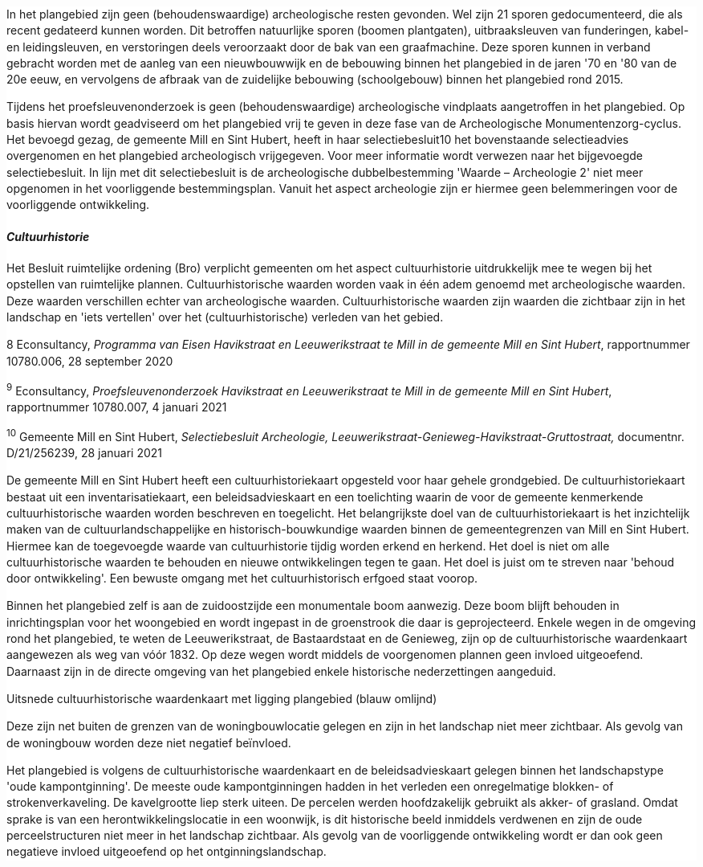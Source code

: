 In het plangebied zijn geen (behoudenswaardige) archeologische resten gevonden. Wel zijn 21 sporen gedocumenteerd, die als recent gedateerd kunnen worden. Dit betroffen natuurlijke sporen (boomen plantgaten), uitbraaksleuven van funderingen, kabel- en leidingsleuven, en verstoringen deels veroorzaakt door de bak van een graafmachine. Deze sporen kunnen in verband gebracht worden met de aanleg van een nieuwbouwwijk en de bebouwing binnen het plangebied in de jaren '70 en '80 van de 20e eeuw, en vervolgens de afbraak van de zuidelijke bebouwing (schoolgebouw) binnen het plangebied rond 2015.

Tijdens het proefsleuvenonderzoek is geen (behoudenswaardige) archeologische vindplaats aangetroffen in het plangebied. Op basis hiervan wordt geadviseerd om het plangebied vrij te geven in deze fase van de Archeologische Monumentenzorg-cyclus. Het bevoegd gezag, de gemeente Mill en Sint Hubert, heeft in haar selectiebesluit10 het bovenstaande selectieadvies overgenomen en het plangebied archeologisch vrijgegeven. Voor meer informatie wordt verwezen naar het bijgevoegde selectiebesluit. In lijn met dit selectiebesluit is de archeologische dubbelbestemming 'Waarde – Archeologie 2' niet meer opgenomen in het voorliggende bestemmingsplan. Vanuit het aspect archeologie zijn er hiermee geen belemmeringen voor de voorliggende ontwikkeling.

#### *Cultuurhistorie*

Het Besluit ruimtelijke ordening (Bro) verplicht gemeenten om het aspect cultuurhistorie uitdrukkelijk mee te wegen bij het opstellen van ruimtelijke plannen. Cultuurhistorische waarden worden vaak in één adem genoemd met archeologische waarden. Deze waarden verschillen echter van archeologische waarden. Cultuurhistorische waarden zijn waarden die zichtbaar zijn in het landschap en 'iets vertellen' over het (cultuurhistorische) verleden van het gebied.

 8 Econsultancy, *Programma van Eisen Havikstraat en Leeuwerikstraat te Mill in de gemeente Mill en Sint Hubert*, rapportnummer 10780.006, 28 september 2020

<sup>9</sup> Econsultancy, *Proefsleuvenonderzoek Havikstraat en Leeuwerikstraat te Mill in de gemeente Mill en Sint Hubert*, rapportnummer 10780.007, 4 januari 2021

<sup>10</sup> Gemeente Mill en Sint Hubert, *Selectiebesluit Archeologie, Leeuwerikstraat-Genieweg-Havikstraat-Gruttostraat,* documentnr. D/21/256239, 28 januari 2021

De gemeente Mill en Sint Hubert heeft een cultuurhistoriekaart opgesteld voor haar gehele grondgebied. De cultuurhistoriekaart bestaat uit een inventarisatiekaart, een beleidsadvieskaart en een toelichting waarin de voor de gemeente kenmerkende cultuurhistorische waarden worden beschreven en toegelicht. Het belangrijkste doel van de cultuurhistoriekaart is het inzichtelijk maken van de cultuurlandschappelijke en historisch-bouwkundige waarden binnen de gemeentegrenzen van Mill en Sint Hubert. Hiermee kan de toegevoegde waarde van cultuurhistorie tijdig worden erkend en herkend. Het doel is niet om alle cultuurhistorische waarden te behouden en nieuwe ontwikkelingen tegen te gaan. Het doel is juist om te streven naar 'behoud door ontwikkeling'. Een bewuste omgang met het cultuurhistorisch erfgoed staat voorop.

Binnen het plangebied zelf is aan de zuidoostzijde een monumentale boom aanwezig. Deze boom blijft behouden in inrichtingsplan voor het woongebied en wordt ingepast in de groenstrook die daar is geprojecteerd. Enkele wegen in de omgeving rond het plangebied, te weten de Leeuwerikstraat, de Bastaardstaat en de Genieweg, zijn op de cultuurhistorische waardenkaart aangewezen als weg van vóór 1832. Op deze wegen wordt middels de voorgenomen plannen geen invloed uitgeoefend. Daarnaast zijn in de directe omgeving van het plangebied enkele historische nederzettingen aangeduid.

Uitsnede cultuurhistorische waardenkaart met ligging plangebied (blauw omlijnd)

Deze zijn net buiten de grenzen van de woningbouwlocatie gelegen en zijn in het landschap niet meer zichtbaar. Als gevolg van de woningbouw worden deze niet negatief beïnvloed.

Het plangebied is volgens de cultuurhistorische waardenkaart en de beleidsadvieskaart gelegen binnen het landschapstype 'oude kampontginning'. De meeste oude kampontginningen hadden in het verleden een onregelmatige blokken- of strokenverkaveling. De kavelgrootte liep sterk uiteen. De percelen werden hoofdzakelijk gebruikt als akker- of grasland. Omdat sprake is van een herontwikkelingslocatie in een woonwijk, is dit historische beeld inmiddels verdwenen en zijn de oude perceelstructuren niet meer in het landschap zichtbaar. Als gevolg van de voorliggende ontwikkeling wordt er dan ook geen negatieve invloed uitgeoefend op het ontginningslandschap.
